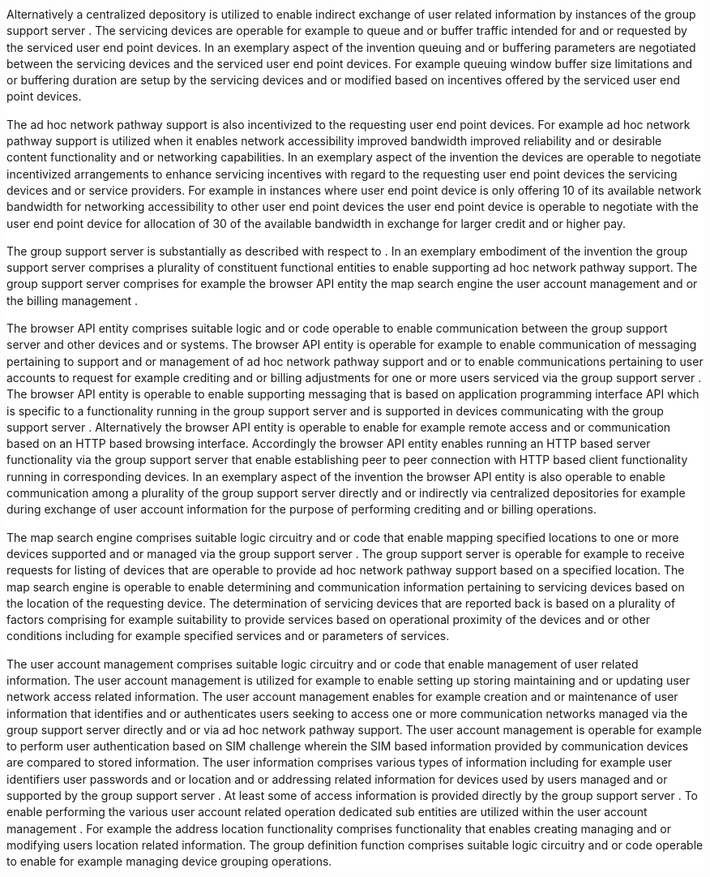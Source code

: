 Alternatively a centralized depository is utilized to enable indirect exchange of user related information by instances of the group support server . The servicing devices are operable for example to queue and or buffer traffic intended for and or requested by the serviced user end point devices. In an exemplary aspect of the invention queuing and or buffering parameters are negotiated between the servicing devices and the serviced user end point devices. For example queuing window buffer size limitations and or buffering duration are setup by the servicing devices and or modified based on incentives offered by the serviced user end point devices.

The ad hoc network pathway support is also incentivized to the requesting user end point devices. For example ad hoc network pathway support is utilized when it enables network accessibility improved bandwidth improved reliability and or desirable content functionality and or networking capabilities. In an exemplary aspect of the invention the devices are operable to negotiate incentivized arrangements to enhance servicing incentives with regard to the requesting user end point devices the servicing devices and or service providers. For example in instances where user end point device is only offering 10 of its available network bandwidth for networking accessibility to other user end point devices the user end point device is operable to negotiate with the user end point device for allocation of 30 of the available bandwidth in exchange for larger credit and or higher pay.

The group support server is substantially as described with respect to . In an exemplary embodiment of the invention the group support server comprises a plurality of constituent functional entities to enable supporting ad hoc network pathway support. The group support server comprises for example the browser API entity the map search engine the user account management and or the billing management .

The browser API entity comprises suitable logic and or code operable to enable communication between the group support server and other devices and or systems. The browser API entity is operable for example to enable communication of messaging pertaining to support and or management of ad hoc network pathway support and or to enable communications pertaining to user accounts to request for example crediting and or billing adjustments for one or more users serviced via the group support server . The browser API entity is operable to enable supporting messaging that is based on application programming interface API which is specific to a functionality running in the group support server and is supported in devices communicating with the group support server . Alternatively the browser API entity is operable to enable for example remote access and or communication based on an HTTP based browsing interface. Accordingly the browser API entity enables running an HTTP based server functionality via the group support server that enable establishing peer to peer connection with HTTP based client functionality running in corresponding devices. In an exemplary aspect of the invention the browser API entity is also operable to enable communication among a plurality of the group support server directly and or indirectly via centralized depositories for example during exchange of user account information for the purpose of performing crediting and or billing operations.

The map search engine comprises suitable logic circuitry and or code that enable mapping specified locations to one or more devices supported and or managed via the group support server . The group support server is operable for example to receive requests for listing of devices that are operable to provide ad hoc network pathway support based on a specified location. The map search engine is operable to enable determining and communication information pertaining to servicing devices based on the location of the requesting device. The determination of servicing devices that are reported back is based on a plurality of factors comprising for example suitability to provide services based on operational proximity of the devices and or other conditions including for example specified services and or parameters of services.

The user account management comprises suitable logic circuitry and or code that enable management of user related information. The user account management is utilized for example to enable setting up storing maintaining and or updating user network access related information. The user account management enables for example creation and or maintenance of user information that identifies and or authenticates users seeking to access one or more communication networks managed via the group support server directly and or via ad hoc network pathway support. The user account management is operable for example to perform user authentication based on SIM challenge wherein the SIM based information provided by communication devices are compared to stored information. The user information comprises various types of information including for example user identifiers user passwords and or location and or addressing related information for devices used by users managed and or supported by the group support server . At least some of access information is provided directly by the group support server . To enable performing the various user account related operation dedicated sub entities are utilized within the user account management . For example the address location functionality comprises functionality that enables creating managing and or modifying users location related information. The group definition function comprises suitable logic circuitry and or code operable to enable for example managing device grouping operations.